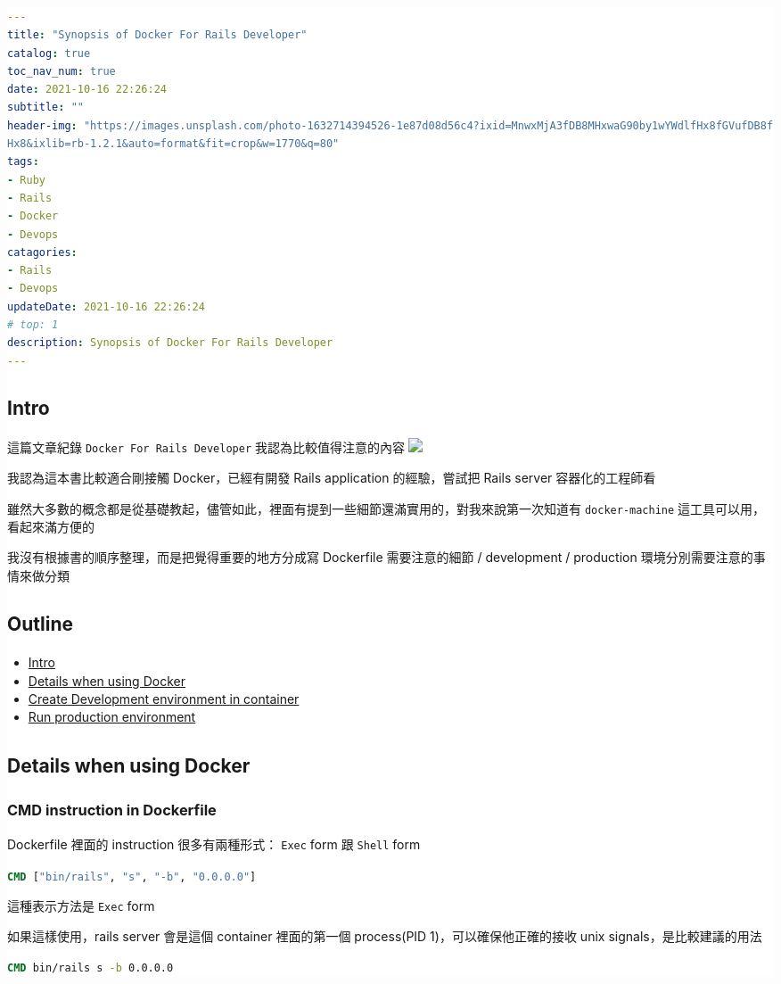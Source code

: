 ```yaml
---
title: "Synopsis of Docker For Rails Developer"
catalog: true
toc_nav_num: true
date: 2021-10-16 22:26:24
subtitle: ""
header-img: "https://images.unsplash.com/photo-1632714394526-1e87d08d56c4?ixid=MnwxMjA3fDB8MHxwaG90by1wYWdlfHx8fGVufDB8fHx8&ixlib=rb-1.2.1&auto=format&fit=crop&w=1770&q=80"
tags:
- Ruby
- Rails
- Docker
- Devops
catagories:
- Rails
- Devops
updateDate: 2021-10-16 22:26:24
# top: 1
description: Synopsis of Docker For Rails Developer
---
```


## Intro
這篇文章紀錄 `Docker For Rails Developer` 我認為比較值得注意的內容
![](https://i.imgur.com/wTor1cj.jpg)

我認為這本書比較適合剛接觸 Docker，已經有開發 Rails application 的經驗，嘗試把 Rails server 容器化的工程師看

雖然大多數的概念都是從基礎教起，儘管如此，裡面有提到一些細節還滿實用的，對我來說第一次知道有 `docker-machine` 這工具可以用，看起來滿方便的

我沒有根據書的順序整理，而是把覺得重要的地方分成寫 Dockerfile 需要注意的細節 / development / production 環境分別需要注意的事情來做分類

## Outline
- [Intro](#intro)
- [Details when using Docker](#details-when-using-docker)
- [Create Development environment in container](#create-development-environment-in-container)
- [Run production environment](#run-production-environment)

## Details when using Docker
### CMD instruction in Dockerfile
Dockerfile 裡面的 instruction 很多有兩種形式： `Exec` form 跟 `Shell` form

```Dockerfile
CMD ["bin/rails", "s", "-b", "0.0.0.0"]
```
這種表示方法是 `Exec` form

如果這樣使用，rails server 會是這個 container 裡面的第一個 process(PID 1)，可以確保他正確的接收 unix signals，是比較建議的用法

```Dockerfile
CMD bin/rails s -b 0.0.0.0
```
